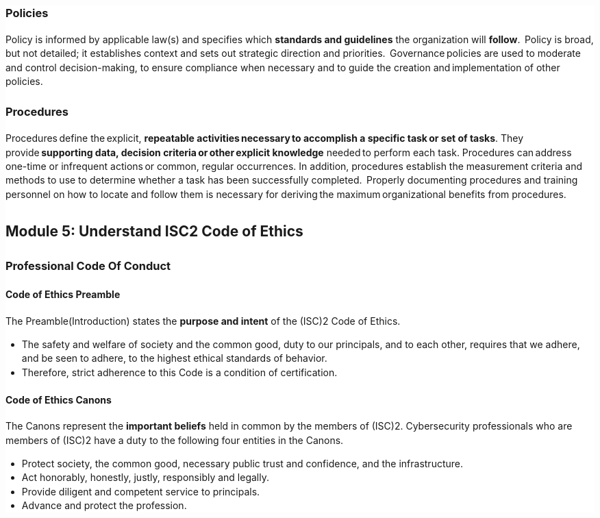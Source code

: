 ### Policies
Policy is informed by applicable law(s) and specifies which **standards and guidelines** the organization will **follow**. 
Policy is broad, but not detailed; it establishes context and sets out strategic direction and priorities. 
Governance policies are used to moderate and control decision-making, to ensure compliance when necessary and to guide the creation and implementation of other policies.

### Procedures
Procedures define the explicit,  **repeatable activities necessary to accomplish a specific task or set of tasks**.
They provide **supporting data, decision criteria or other explicit knowledge** needed to perform each task.
Procedures can address one-time or infrequent actions or common, regular occurrences. In addition, procedures establish the measurement criteria and methods to use to determine whether a task has been successfully completed. 
Properly documenting procedures and training personnel on how to locate and follow them is necessary for deriving the maximum organizational benefits from procedures.

## Module 5: Understand ISC2 Code of Ethics

### Professional Code Of Conduct

#### Code of Ethics Preamble
The Preamble(Introduction) states the **purpose and intent** of the (ISC)2 Code of Ethics.
* The safety and welfare of society and the common good, duty to our principals, and to each other, requires that we adhere, and be seen to adhere, to the highest ethical standards of behavior.
* Therefore, strict adherence to this Code is a condition of certification. 

#### Code of Ethics Canons
The Canons represent the **important beliefs** held in common by the members of (ISC)2. Cybersecurity professionals who are members of (ISC)2 have a duty to the following four entities in the Canons.  
* Protect society, the common good, necessary public trust and confidence, and the infrastructure.
* Act honorably, honestly, justly, responsibly and legally.
* Provide diligent and competent service to principals.
* Advance and protect the profession.


